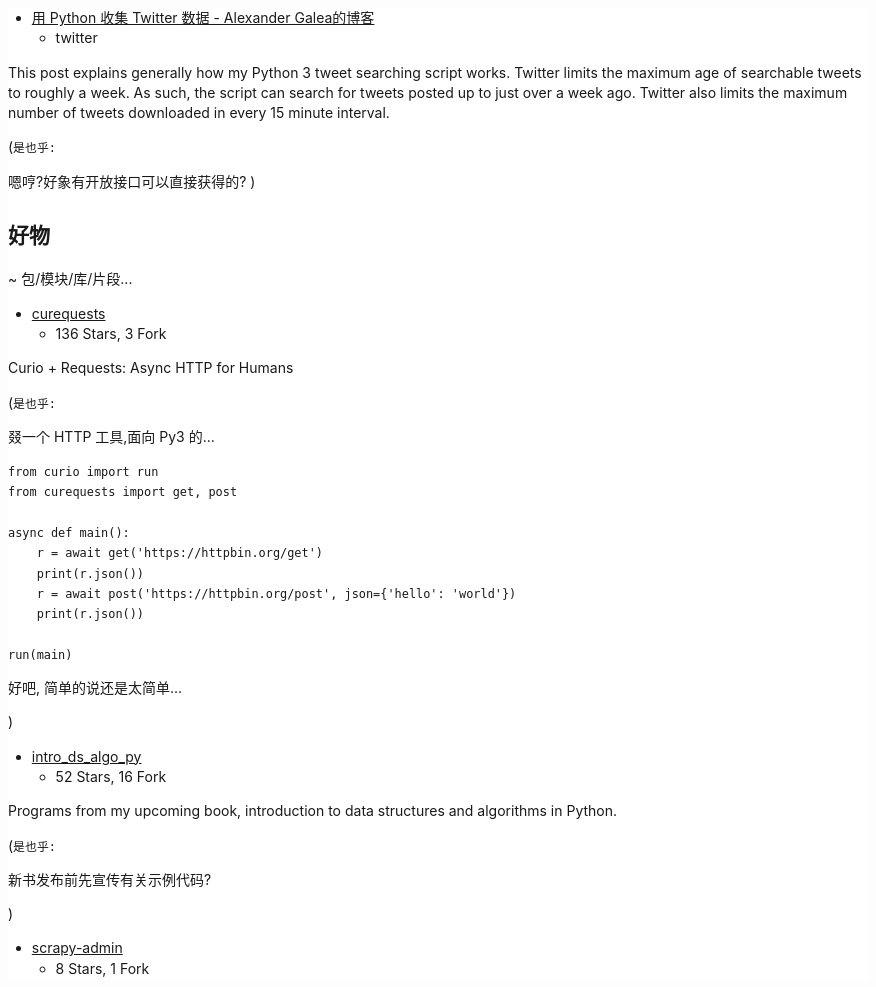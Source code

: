 
- [用 Python 收集 Twitter 数据 - Alexander Galea的博客](https://galeascience.wordpress.com/2016/03/18/collecting-twitter-data-with-python/)
    + twitter

This post explains generally how my Python 3 tweet searching script works. Twitter limits the maximum age of searchable tweets to roughly a week. As such, the script can search for tweets posted up to just over a week ago. Twitter also limits the maximum number of tweets downloaded in every 15 minute interval.


(`是也乎:`

嗯哼?好象有开放接口可以直接获得的?
)



## 好物
~ 包/模块/库/片段...



- [curequests](https://github.com/guyskk/curequests)
    - 136 Stars, 3 Fork

Curio + Requests: Async HTTP for Humans

(`是也乎:`

叕一个 HTTP 工具,面向 Py3 的...

    from curio import run
    from curequests import get, post

    async def main():
        r = await get('https://httpbin.org/get')
        print(r.json())
        r = await post('https://httpbin.org/post', json={'hello': 'world'})
        print(r.json())

    run(main)

好吧, 简单的说还是太简单...

)


- [intro_ds_algo_py](https://github.com/tamim/intro_ds_algo_py)
    - 52 Stars, 16 Fork

Programs from my upcoming book, introduction to data structures and algorithms in Python.

(`是也乎:`

新书发布前先宣传有关示例代码?

)


- [scrapy-admin](https://github.com/liangWenPeng/scrapy-admin)
    - 8 Stars, 1 Fork
